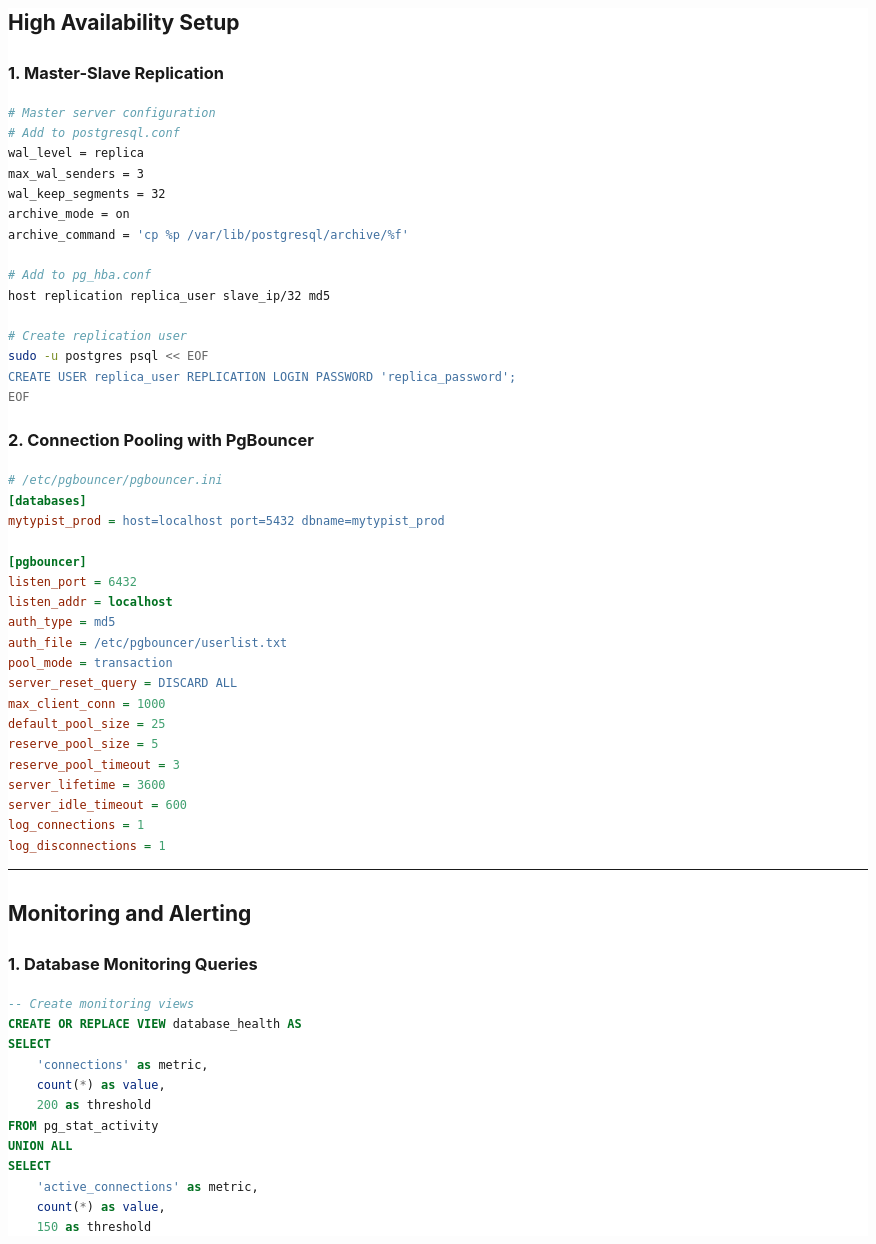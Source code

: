 
## High Availability Setup

### 1. Master-Slave Replication
```bash
# Master server configuration
# Add to postgresql.conf
wal_level = replica
max_wal_senders = 3
wal_keep_segments = 32
archive_mode = on
archive_command = 'cp %p /var/lib/postgresql/archive/%f'

# Add to pg_hba.conf
host replication replica_user slave_ip/32 md5

# Create replication user
sudo -u postgres psql << EOF
CREATE USER replica_user REPLICATION LOGIN PASSWORD 'replica_password';
EOF
```

### 2. Connection Pooling with PgBouncer
```ini
# /etc/pgbouncer/pgbouncer.ini
[databases]
mytypist_prod = host=localhost port=5432 dbname=mytypist_prod

[pgbouncer]
listen_port = 6432
listen_addr = localhost
auth_type = md5
auth_file = /etc/pgbouncer/userlist.txt
pool_mode = transaction
server_reset_query = DISCARD ALL
max_client_conn = 1000
default_pool_size = 25
reserve_pool_size = 5
reserve_pool_timeout = 3
server_lifetime = 3600
server_idle_timeout = 600
log_connections = 1
log_disconnections = 1
```

---

## Monitoring and Alerting

### 1. Database Monitoring Queries
```sql
-- Create monitoring views
CREATE OR REPLACE VIEW database_health AS
SELECT 
    'connections' as metric,
    count(*) as value,
    200 as threshold
FROM pg_stat_activity
UNION ALL
SELECT 
    'active_connections' as metric,
    count(*) as value,
    150 as threshold
```